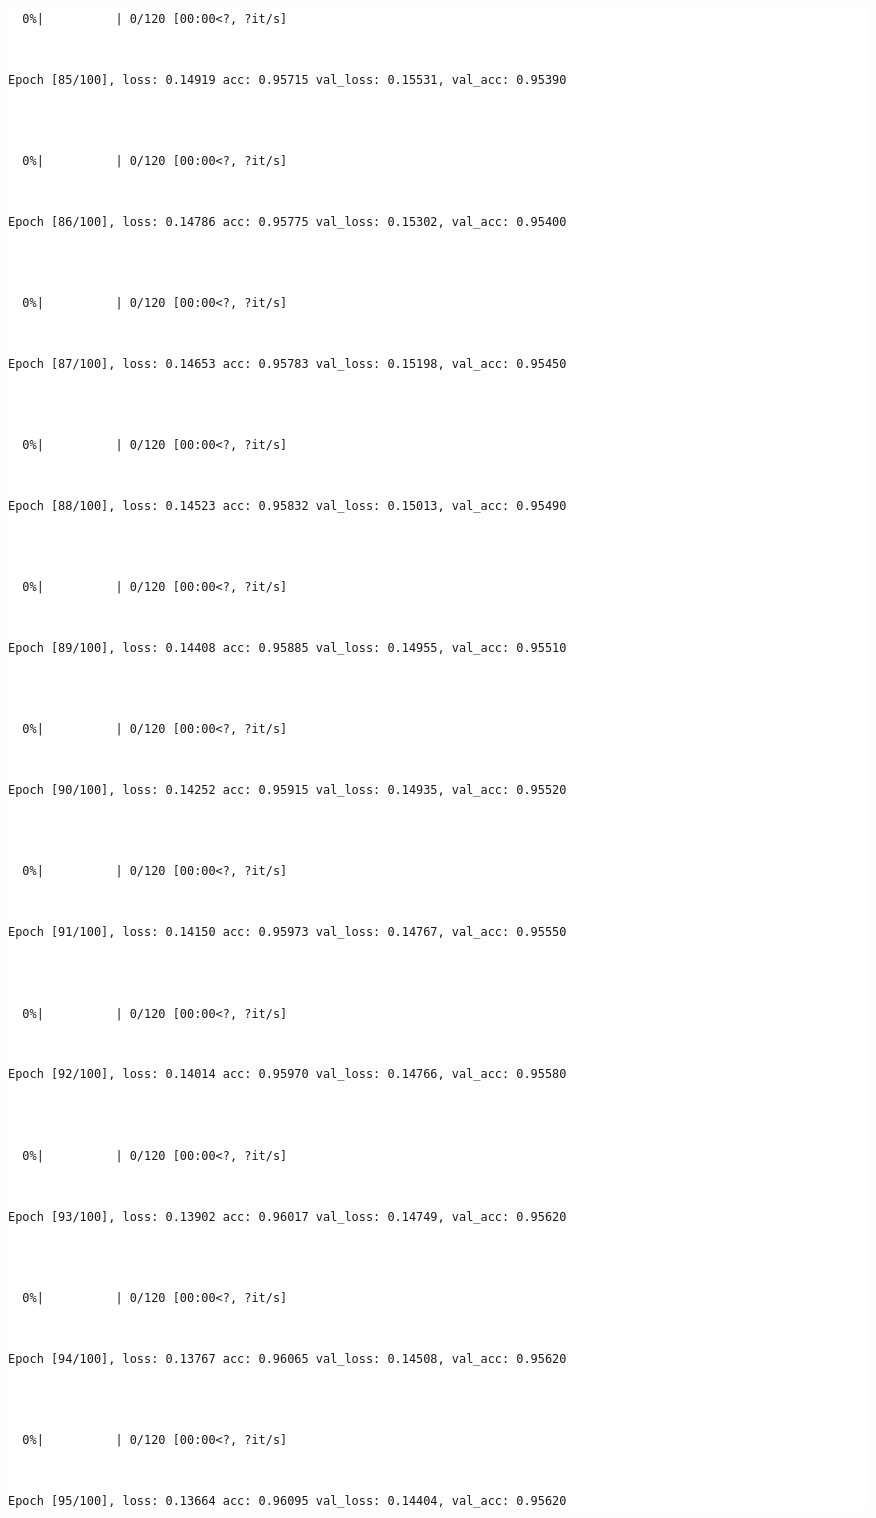       0%|          | 0/120 [00:00<?, ?it/s]


    Epoch [85/100], loss: 0.14919 acc: 0.95715 val_loss: 0.15531, val_acc: 0.95390
    


      0%|          | 0/120 [00:00<?, ?it/s]


    Epoch [86/100], loss: 0.14786 acc: 0.95775 val_loss: 0.15302, val_acc: 0.95400
    


      0%|          | 0/120 [00:00<?, ?it/s]


    Epoch [87/100], loss: 0.14653 acc: 0.95783 val_loss: 0.15198, val_acc: 0.95450
    


      0%|          | 0/120 [00:00<?, ?it/s]


    Epoch [88/100], loss: 0.14523 acc: 0.95832 val_loss: 0.15013, val_acc: 0.95490
    


      0%|          | 0/120 [00:00<?, ?it/s]


    Epoch [89/100], loss: 0.14408 acc: 0.95885 val_loss: 0.14955, val_acc: 0.95510
    


      0%|          | 0/120 [00:00<?, ?it/s]


    Epoch [90/100], loss: 0.14252 acc: 0.95915 val_loss: 0.14935, val_acc: 0.95520
    


      0%|          | 0/120 [00:00<?, ?it/s]


    Epoch [91/100], loss: 0.14150 acc: 0.95973 val_loss: 0.14767, val_acc: 0.95550
    


      0%|          | 0/120 [00:00<?, ?it/s]


    Epoch [92/100], loss: 0.14014 acc: 0.95970 val_loss: 0.14766, val_acc: 0.95580
    


      0%|          | 0/120 [00:00<?, ?it/s]


    Epoch [93/100], loss: 0.13902 acc: 0.96017 val_loss: 0.14749, val_acc: 0.95620
    


      0%|          | 0/120 [00:00<?, ?it/s]


    Epoch [94/100], loss: 0.13767 acc: 0.96065 val_loss: 0.14508, val_acc: 0.95620
    


      0%|          | 0/120 [00:00<?, ?it/s]


    Epoch [95/100], loss: 0.13664 acc: 0.96095 val_loss: 0.14404, val_acc: 0.95620
    